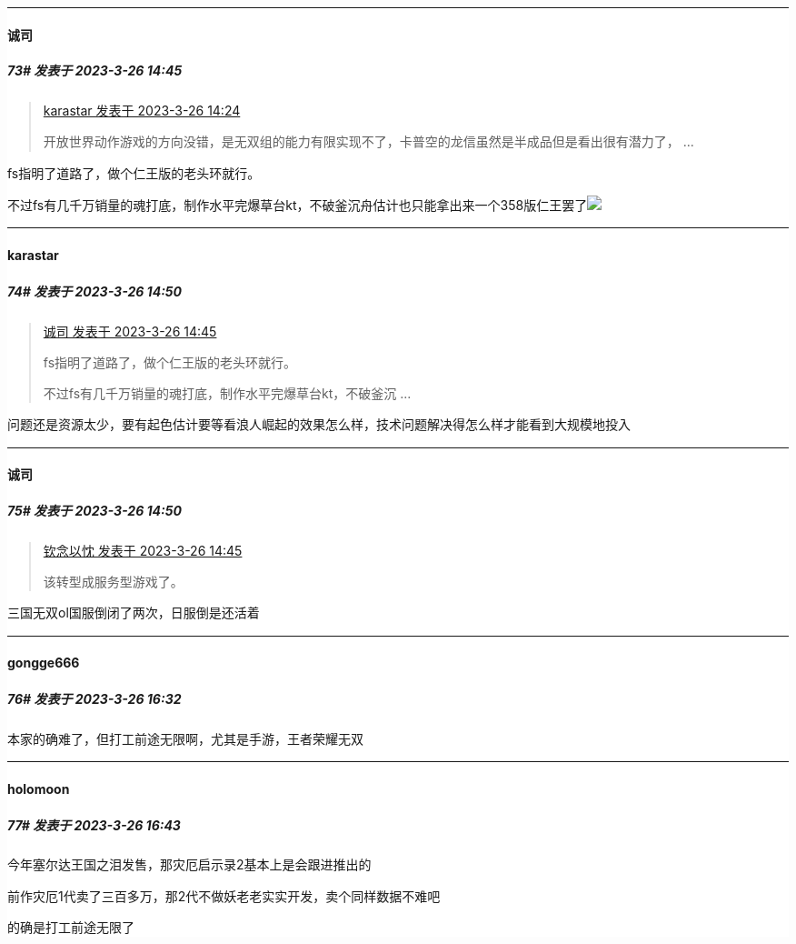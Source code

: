 *****

####  诚司  
##### 73#       发表于 2023-3-26 14:45

<blockquote><a href="httphttps://bbs.saraba1st.com/2b/forum.php?mod=redirect&amp;goto=findpost&amp;pid=60229368&amp;ptid=2125797" target="_blank">karastar 发表于 2023-3-26 14:24</a>

开放世界动作游戏的方向没错，是无双组的能力有限实现不了，卡普空的龙信虽然是半成品但是看出很有潜力了， ...</blockquote>
fs指明了道路了，做个仁王版的老头环就行。

不过fs有几千万销量的魂打底，制作水平完爆草台kt，不破釜沉舟估计也只能拿出来一个358版仁王罢了<img src="https://static.saraba1st.com/image/smiley/face2017/245.png" referrerpolicy="no-referrer">

*****

####  karastar  
##### 74#       发表于 2023-3-26 14:50

<blockquote><a href="httphttps://bbs.saraba1st.com/2b/forum.php?mod=redirect&amp;goto=findpost&amp;pid=60229532&amp;ptid=2125797" target="_blank">诚司 发表于 2023-3-26 14:45</a>

fs指明了道路了，做个仁王版的老头环就行。

不过fs有几千万销量的魂打底，制作水平完爆草台kt，不破釜沉 ...</blockquote>
问题还是资源太少，要有起色估计要等看浪人崛起的效果怎么样，技术问题解决得怎么样才能看到大规模地投入

*****

####  诚司  
##### 75#       发表于 2023-3-26 14:50

<blockquote><a href="httphttps://bbs.saraba1st.com/2b/forum.php?mod=redirect&amp;goto=findpost&amp;pid=60229527&amp;ptid=2125797" target="_blank">钦念以忱 发表于 2023-3-26 14:45</a>

该转型成服务型游戏了。</blockquote>
三国无双ol国服倒闭了两次，日服倒是还活着


*****

####  gongge666  
##### 76#       发表于 2023-3-26 16:32

本家的确难了，但打工前途无限啊，尤其是手游，王者荣耀无双


*****

####  holomoon  
##### 77#       发表于 2023-3-26 16:43

今年塞尔达王国之泪发售，那灾厄启示录2基本上是会跟进推出的

前作灾厄1代卖了三百多万，那2代不做妖老老实实开发，卖个同样数据不难吧

的确是打工前途无限了
